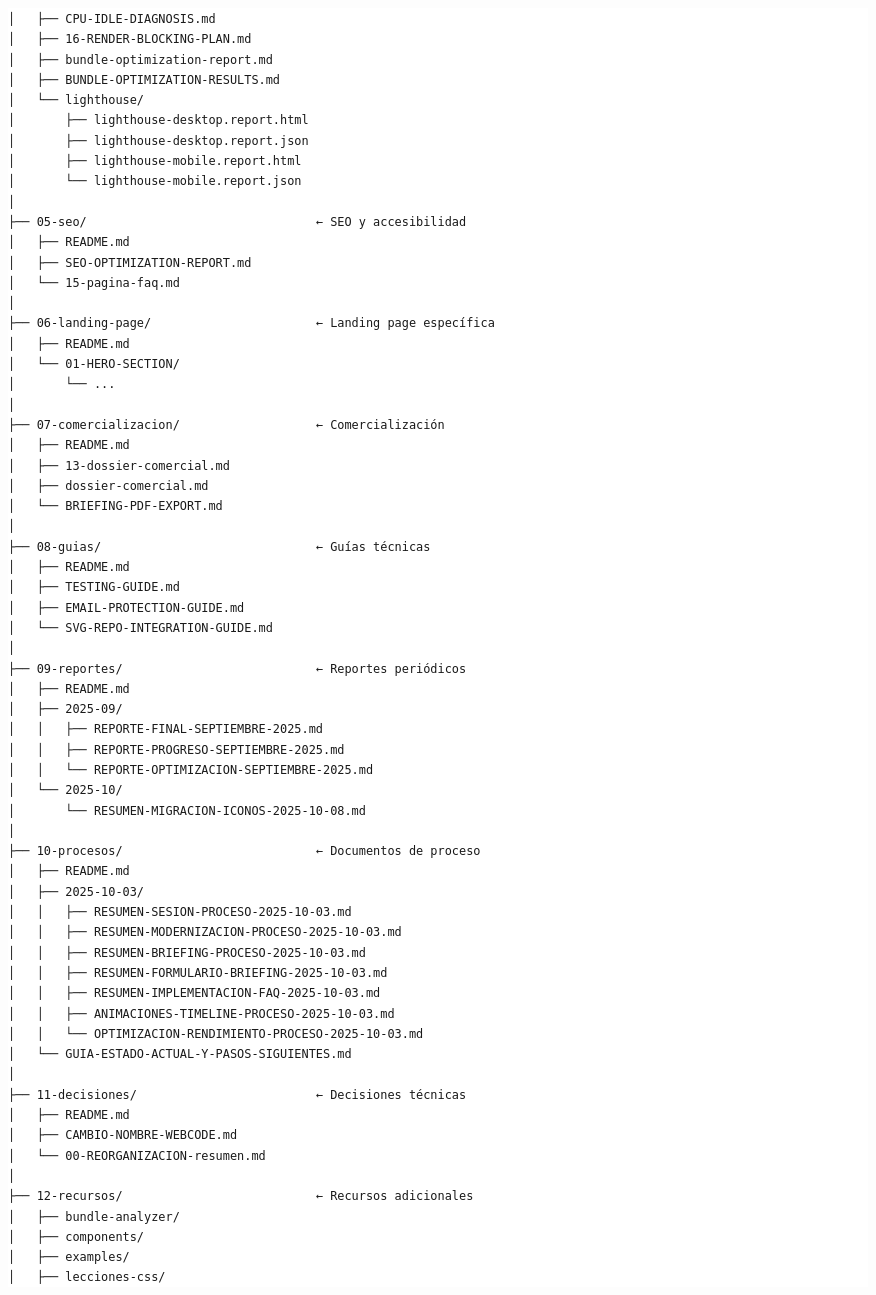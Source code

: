 ```
│   ├── CPU-IDLE-DIAGNOSIS.md
│   ├── 16-RENDER-BLOCKING-PLAN.md
│   ├── bundle-optimization-report.md
│   ├── BUNDLE-OPTIMIZATION-RESULTS.md
│   └── lighthouse/
│       ├── lighthouse-desktop.report.html
│       ├── lighthouse-desktop.report.json
│       ├── lighthouse-mobile.report.html
│       └── lighthouse-mobile.report.json
│
├── 05-seo/                                ← SEO y accesibilidad
│   ├── README.md
│   ├── SEO-OPTIMIZATION-REPORT.md
│   └── 15-pagina-faq.md
│
├── 06-landing-page/                       ← Landing page específica
│   ├── README.md
│   └── 01-HERO-SECTION/
│       └── ...
│
├── 07-comercializacion/                   ← Comercialización
│   ├── README.md
│   ├── 13-dossier-comercial.md
│   ├── dossier-comercial.md
│   └── BRIEFING-PDF-EXPORT.md
│
├── 08-guias/                              ← Guías técnicas
│   ├── README.md
│   ├── TESTING-GUIDE.md
│   ├── EMAIL-PROTECTION-GUIDE.md
│   └── SVG-REPO-INTEGRATION-GUIDE.md
│
├── 09-reportes/                           ← Reportes periódicos
│   ├── README.md
│   ├── 2025-09/
│   │   ├── REPORTE-FINAL-SEPTIEMBRE-2025.md
│   │   ├── REPORTE-PROGRESO-SEPTIEMBRE-2025.md
│   │   └── REPORTE-OPTIMIZACION-SEPTIEMBRE-2025.md
│   └── 2025-10/
│       └── RESUMEN-MIGRACION-ICONOS-2025-10-08.md
│
├── 10-procesos/                           ← Documentos de proceso
│   ├── README.md
│   ├── 2025-10-03/
│   │   ├── RESUMEN-SESION-PROCESO-2025-10-03.md
│   │   ├── RESUMEN-MODERNIZACION-PROCESO-2025-10-03.md
│   │   ├── RESUMEN-BRIEFING-PROCESO-2025-10-03.md
│   │   ├── RESUMEN-FORMULARIO-BRIEFING-2025-10-03.md
│   │   ├── RESUMEN-IMPLEMENTACION-FAQ-2025-10-03.md
│   │   ├── ANIMACIONES-TIMELINE-PROCESO-2025-10-03.md
│   │   └── OPTIMIZACION-RENDIMIENTO-PROCESO-2025-10-03.md
│   └── GUIA-ESTADO-ACTUAL-Y-PASOS-SIGUIENTES.md
│
├── 11-decisiones/                         ← Decisiones técnicas
│   ├── README.md
│   ├── CAMBIO-NOMBRE-WEBCODE.md
│   └── 00-REORGANIZACION-resumen.md
│
├── 12-recursos/                           ← Recursos adicionales
│   ├── bundle-analyzer/
│   ├── components/
│   ├── examples/
│   ├── lecciones-css/
```
